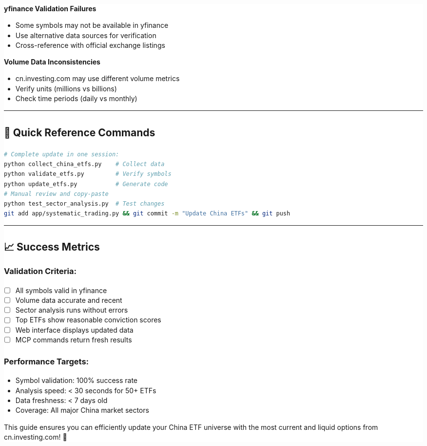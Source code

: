 **yfinance Validation Failures**
- Some symbols may not be available in yfinance
- Use alternative data sources for verification
- Cross-reference with official exchange listings

**Volume Data Inconsistencies**
- cn.investing.com may use different volume metrics
- Verify units (millions vs billions)
- Check time periods (daily vs monthly)

---

## 🚀 Quick Reference Commands

```bash
# Complete update in one session:
python collect_china_etfs.py    # Collect data
python validate_etfs.py         # Verify symbols  
python update_etfs.py           # Generate code
# Manual review and copy-paste
python test_sector_analysis.py  # Test changes
git add app/systematic_trading.py && git commit -m "Update China ETFs" && git push
```

---

## 📈 Success Metrics

### Validation Criteria:
- [ ] All symbols valid in yfinance
- [ ] Volume data accurate and recent
- [ ] Sector analysis runs without errors
- [ ] Top ETFs show reasonable conviction scores
- [ ] Web interface displays updated data
- [ ] MCP commands return fresh results

### Performance Targets:
- Symbol validation: 100% success rate
- Analysis speed: < 30 seconds for 50+ ETFs
- Data freshness: < 7 days old
- Coverage: All major China market sectors

This guide ensures you can efficiently update your China ETF universe with the most current and liquid options from cn.investing.com! 🚀
